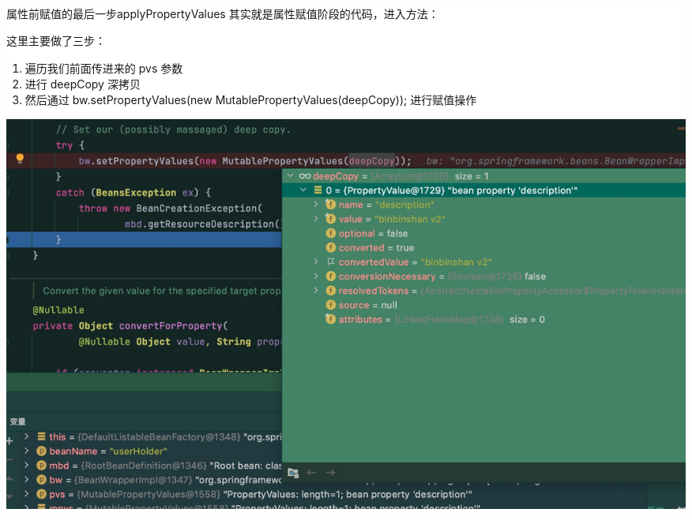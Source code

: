 属性前赋值的最后一步applyPropertyValues 其实就是属性赋值阶段的代码，进入方法：

这里主要做了三步：
1. 遍历我们前面传进来的 pvs 参数
2. 进行 deepCopy 深拷贝
3. 然后通过 bw.setPropertyValues(new MutablePropertyValues(deepCopy)); 进行赋值操作


![](https://github.com/binbinshan/thinking-in-spring/blob/master/images/16289467541696.jpg)


